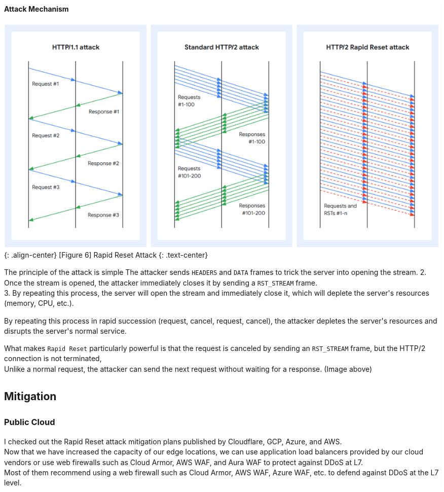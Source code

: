 #### Attack Mechanism
![Rapid Reset](../../img/240101_RapidReset_6.png){: .align-center}
\[Figure 6\] Rapid Reset Attack
{: .text-center}  

The principle of the attack is simple 
The attacker sends `HEADERS` and `DATA` frames to trick the server into opening the stream. 2.  
Once the stream is opened, the attacker immediately closes it by sending a `RST_STREAM` frame.  
3. By repeating this process, the server will open the stream and immediately close it, which will deplete the server's resources (memory, CPU, etc.).  
  
By repeating this process in rapid succession (request, cancel, request, cancel), the attacker depletes the server's resources and disrupts the server's normal service. 

What makes `Rapid Reset` particularly powerful is that the request is canceled by sending an `RST_STREAM` frame, but the HTTP/2 connection is not terminated,  
Unlike a normal request, the attacker can send the next request without waiting for a response. (Image above)



## Mitigation   
### Public Cloud
I checked out the Rapid Reset attack mitigation plans published by Cloudflare, GCP, Azure, and AWS.  
Now that we have increased the capacity of our edge locations, we can use application load balancers provided by our cloud vendors or use web firewalls such as Cloud Armor, AWS WAF, and Aura WAF to protect against DDoS at L7.  
Most of them recommend using a web firewall such as Cloud Armor, AWS WAF, Azure WAF, etc. to defend against DDoS at the L7 level.
